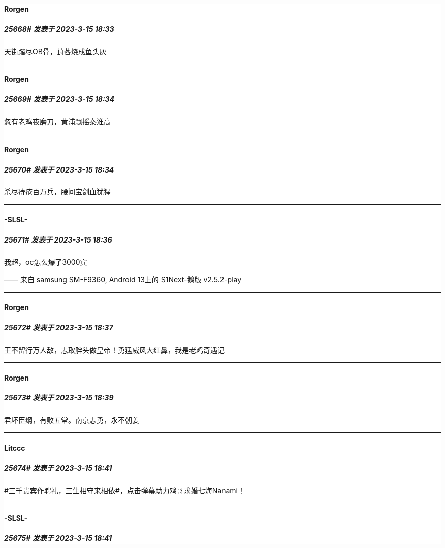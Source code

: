 ####  Rorgen  
##### 25668#       发表于 2023-3-15 18:33

天街踏尽OB骨，葑茖烧成鱼头灰

*****

####  Rorgen  
##### 25669#       发表于 2023-3-15 18:34

忽有老鸡夜磨刀，黄浦飘摇秦淮高

*****

####  Rorgen  
##### 25670#       发表于 2023-3-15 18:34

杀尽痔疮百万兵，腰间宝剑血犹猩

*****

####  -SLSL-  
##### 25671#       发表于 2023-3-15 18:36

我超，oc怎么爆了3000宾

—— 来自 samsung SM-F9360, Android 13上的 [S1Next-鹅版](https://github.com/ykrank/S1-Next/releases) v2.5.2-play

*****

####  Rorgen  
##### 25672#       发表于 2023-3-15 18:37

王不留行万人敌，志取胖头做皇帝！勇猛威风大红鼻，我是老鸡奇遇记

*****

####  Rorgen  
##### 25673#       发表于 2023-3-15 18:39

君坏臣纲，有败五常。南京志勇，永不朝姜

*****

####  Litccc  
##### 25674#       发表于 2023-3-15 18:41

#三千贵宾作聘礼，三生相守来相依#，点击弹幕助力鸡哥求婚七海Nanami！ 

*****

####  -SLSL-  
##### 25675#       发表于 2023-3-15 18:41

